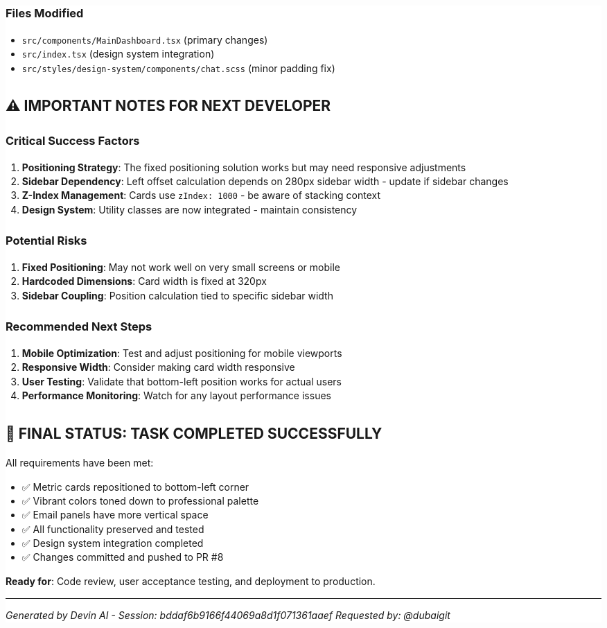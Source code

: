 ### Files Modified
- `src/components/MainDashboard.tsx` (primary changes)
- `src/index.tsx` (design system integration)
- `src/styles/design-system/components/chat.scss` (minor padding fix)

## ⚠️ IMPORTANT NOTES FOR NEXT DEVELOPER

### Critical Success Factors
1. **Positioning Strategy**: The fixed positioning solution works but may need responsive adjustments
2. **Sidebar Dependency**: Left offset calculation depends on 280px sidebar width - update if sidebar changes
3. **Z-Index Management**: Cards use `zIndex: 1000` - be aware of stacking context
4. **Design System**: Utility classes are now integrated - maintain consistency

### Potential Risks
1. **Fixed Positioning**: May not work well on very small screens or mobile
2. **Hardcoded Dimensions**: Card width is fixed at 320px
3. **Sidebar Coupling**: Position calculation tied to specific sidebar width

### Recommended Next Steps
1. **Mobile Optimization**: Test and adjust positioning for mobile viewports
2. **Responsive Width**: Consider making card width responsive
3. **User Testing**: Validate that bottom-left position works for actual users
4. **Performance Monitoring**: Watch for any layout performance issues

## 🎯 FINAL STATUS: TASK COMPLETED SUCCESSFULLY

All requirements have been met:
- ✅ Metric cards repositioned to bottom-left corner
- ✅ Vibrant colors toned down to professional palette
- ✅ Email panels have more vertical space
- ✅ All functionality preserved and tested
- ✅ Design system integration completed
- ✅ Changes committed and pushed to PR #8

**Ready for**: Code review, user acceptance testing, and deployment to production.

---
*Generated by Devin AI - Session: bddaf6b9166f44069a8d1f071361aaef*
*Requested by: @dubaigit*
